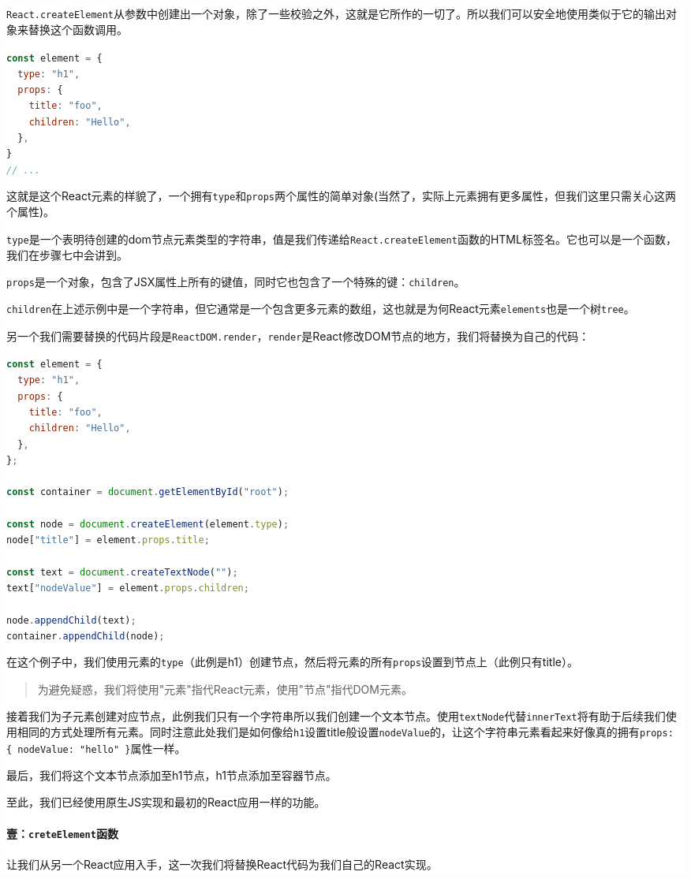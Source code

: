 `React.createElement`从参数中创建出一个对象，除了一些校验之外，这就是它所作的一切了。所以我们可以安全地使用类似于它的输出对象来替换这个函数调用。

```js
const element = {
  type: "h1",
  props: {
    title: "foo",
    children: "Hello",
  },
}
// ...
```

这就是这个React元素的样貌了，一个拥有`type`和`props`两个属性的简单对象(当然了，实际上元素拥有更多属性，但我们这里只需关心这两个属性)。

`type`是一个表明待创建的dom节点元素类型的字符串，值是我们传递给`React.createElement`函数的HTML标签名。它也可以是一个函数，我们在步骤七中会讲到。

`props`是一个对象，包含了JSX属性上所有的键值，同时它也包含了一个特殊的键：`children`。

`children`在上述示例中是一个字符串，但它通常是一个包含更多元素的数组，这也就是为何React元素`elements`也是一个树`tree`。

另一个我们需要替换的代码片段是`ReactDOM.render`，`render`是React修改DOM节点的地方，我们将替换为自己的代码：

```js
const element = {
  type: "h1",
  props: {
    title: "foo",
    children: "Hello",
  },
};
​
const container = document.getElementById("root");
​
const node = document.createElement(element.type);
node["title"] = element.props.title;
​
const text = document.createTextNode("");
text["nodeValue"] = element.props.children;

node.appendChild(text);
container.appendChild(node);
```

在这个例子中，我们使用元素的`type`（此例是h1）创建节点，然后将元素的所有`props`设置到节点上（此例只有title）。

> 为避免疑惑，我们将使用"元素"指代React元素，使用"节点"指代DOM元素。

接着我们为子元素创建对应节点，此例我们只有一个字符串所以我们创建一个文本节点。使用`textNode`代替`innerText`将有助于后续我们使用相同的方式处理所有元素。同时注意此处我们是如何像给`h1`设置title般设置`nodeValue`的，让这个字符串元素看起来好像真的拥有`props: { nodeValue: "hello" }`属性一样。

最后，我们将这个文本节点添加至h1节点，h1节点添加至容器节点。

至此，我们已经使用原生JS实现和最初的React应用一样的功能。

#### 壹：`creteElement`函数

让我们从另一个React应用入手，这一次我们将替换React代码为我们自己的React实现。
